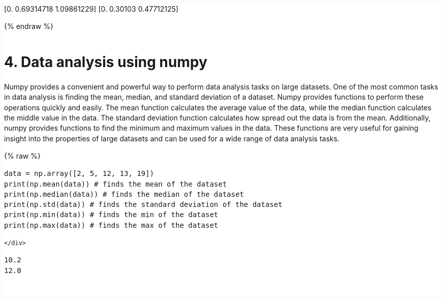 [0.         0.69314718 1.09861229]
[0.         0.30103    0.47712125]
</pre>
</div>
</div>

</div>
</div>

</div>
    {% endraw %}

<div class="cell border-box-sizing text_cell rendered"><div class="inner_cell">
<div class="text_cell_render border-box-sizing rendered_html">
<h1 id="4.-Data-analysis-using-numpy">4. Data analysis using numpy<a class="anchor-link" href="#4.-Data-analysis-using-numpy"> </a></h1><p>Numpy provides a convenient and powerful way to perform data analysis tasks on large datasets. One of the most common tasks in data analysis is finding the mean, median, and standard deviation of a dataset. Numpy provides functions to perform these operations quickly and easily. The mean function calculates the average value of the data, while the median function calculates the middle value in the data. The standard deviation function calculates how spread out the data is from the mean. Additionally, numpy provides functions to find the minimum and maximum values in the data. These functions are very useful for gaining insight into the properties of large datasets and can be used for a wide range of data analysis tasks.</p>

</div>
</div>
</div>
    {% raw %}
    
<div class="cell border-box-sizing code_cell rendered">
<div class="input">

<div class="inner_cell">
    <div class="input_area">
<div class=" highlight hl-ipython3"><pre><span></span><span class="n">data</span> <span class="o">=</span> <span class="n">np</span><span class="o">.</span><span class="n">array</span><span class="p">([</span><span class="mi">2</span><span class="p">,</span> <span class="mi">5</span><span class="p">,</span> <span class="mi">12</span><span class="p">,</span> <span class="mi">13</span><span class="p">,</span> <span class="mi">19</span><span class="p">])</span>
<span class="nb">print</span><span class="p">(</span><span class="n">np</span><span class="o">.</span><span class="n">mean</span><span class="p">(</span><span class="n">data</span><span class="p">))</span> <span class="c1"># finds the mean of the dataset</span>
<span class="nb">print</span><span class="p">(</span><span class="n">np</span><span class="o">.</span><span class="n">median</span><span class="p">(</span><span class="n">data</span><span class="p">))</span> <span class="c1"># finds the median of the dataset</span>
<span class="nb">print</span><span class="p">(</span><span class="n">np</span><span class="o">.</span><span class="n">std</span><span class="p">(</span><span class="n">data</span><span class="p">))</span> <span class="c1"># finds the standard deviation of the dataset</span>
<span class="nb">print</span><span class="p">(</span><span class="n">np</span><span class="o">.</span><span class="n">min</span><span class="p">(</span><span class="n">data</span><span class="p">))</span> <span class="c1"># finds the min of the dataset</span>
<span class="nb">print</span><span class="p">(</span><span class="n">np</span><span class="o">.</span><span class="n">max</span><span class="p">(</span><span class="n">data</span><span class="p">))</span> <span class="c1"># finds the max of the dataset</span>
</pre></div>

    </div>
</div>
</div>

<div class="output_wrapper">
<div class="output">

<div class="output_area">

<div class="output_subarea output_stream output_stdout output_text">
<pre>10.2
12.0